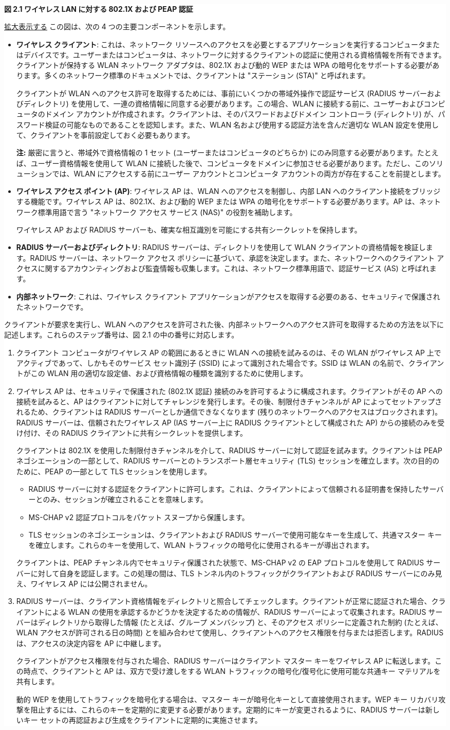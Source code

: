 **図 2.1 ワイヤレス LAN に対する 802.1X および PEAP 認証**

[拡大表示する](https://technet.microsoft.com/ja-jp/dd362890.peap_201_big(ja-jp,technet.10).gif)
この図は、次の 4 つの主要コンポーネントを示します。

-   **ワイヤレス クライアント**: これは、ネットワーク リソースへのアクセスを必要とするアプリケーションを実行するコンピュータまたはデバイスです。ユーザーまたはコンピュータは、ネットワークに対するクライアントの認証に使用される資格情報を所有できます。クライアントが保持する WLAN ネットワーク アダプタは、802.1X および動的 WEP または WPA の暗号化をサポートする必要があります。多くのネットワーク標準のドキュメントでは、クライアントは "ステーション (STA)" と呼ばれます。

    クライアントが WLAN へのアクセス許可を取得するためには、事前にいくつかの帯域外操作で認証サービス (RADIUS サーバーおよびディレクトリ) を使用して、一連の資格情報に同意する必要があります。この場合、WLAN に接続する前に、ユーザーおよびコンピュータのドメイン アカウントが作成されます。クライアントは、そのパスワードおよびドメイン コントローラ (ディレクトリ) が、パスワード検証の可能なものであることを認知します。また、WLAN 名および使用する認証方法を含んだ適切な WLAN 設定を使用して、クライアントを事前設定しておく必要もあります。

    **注:** 厳密に言うと、帯域外で資格情報の 1 セット (ユーザーまたはコンピュータのどちらか) にのみ同意する必要があります。たとえば、ユーザー資格情報を使用して WLAN に接続した後で、コンピュータをドメインに参加させる必要があります。ただし、このソリューションでは、WLAN にアクセスする前にユーザー アカウントとコンピュータ アカウントの両方が存在することを前提とします。

-   **ワイヤレス アクセス ポイント (AP)**: ワイヤレス AP は、WLAN へのアクセスを制御し、内部 LAN へのクライアント接続をブリッジする機能です。ワイヤレス AP は、802.1X、および動的 WEP または WPA の暗号化をサポートする必要があります。AP は、ネットワーク標準用語で言う "ネットワーク アクセス サービス (NAS)" の役割を補助します。

    ワイヤレス AP および RADIUS サーバーも、確実な相互識別を可能にする共有シークレットを保持します。

-   **RADIUS サーバーおよびディレクトリ**: RADIUS サーバーは、ディレクトリを使用して WLAN クライアントの資格情報を検証します。RADIUS サーバーは、ネットワーク アクセス ポリシーに基づいて、承認を決定します。また、ネットワークへのクライアント アクセスに関するアカウンティングおよび監査情報も収集します。これは、ネットワーク標準用語で、認証サービス (AS) と呼ばれます。

-   **内部ネットワーク**: これは、ワイヤレス クライアント アプリケーションがアクセスを取得する必要のある、セキュリティで保護されたネットワークです。

クライアントが要求を実行し、WLAN へのアクセスを許可された後、内部ネットワークへのアクセス許可を取得するための方法を以下に記述します。これらのステップ番号は、図 2.1 の中の番号に対応します。

1.  クライアント コンピュータがワイヤレス AP の範囲にあるときに WLAN への接続を試みるのは、その WLAN がワイヤレス AP 上でアクティブであって、しかもそのサービス セット識別子 (SSID) によって識別された場合です。SSID は WLAN の名前で、クライアントがこの WLAN 用の適切な設定値、および資格情報の種類を識別するために使用します。

2.  ワイヤレス AP は、セキュリティで保護された (802.1X 認証) 接続のみを許可するように構成されます。クライアントがその AP への接続を試みると、AP はクライアントに対してチャレンジを発行します。その後、制限付きチャンネルが AP によってセットアップされるため、クライアントは RADIUS サーバーとしか通信できなくなります (残りのネットワークへのアクセスはブロックされます)。RADIUS サーバーは、信頼されたワイヤレス AP (IAS サーバー上に RADIUS クライアントとして構成された AP) からの接続のみを受け付け、その RADIUS クライアントに共有シークレットを提供します。

    クライアントは 802.1X を使用した制限付きチャンネルを介して、RADIUS サーバーに対して認証を試みます。クライアントは PEAP ネゴシエーションの一部として、RADIUS サーバーとのトランスポート層セキュリティ (TLS) セッションを確立します。次の目的のために、PEAP の一部として TLS セッションを使用します。

    -   RADIUS サーバーに対する認証をクライアントに許可します。これは、クライアントによって信頼される証明書を保持したサーバーとのみ、セッションが確立されることを意味します。

    -   MS-CHAP v2 認証プロトコルをパケット スヌープから保護します。

    -   TLS セッションのネゴシエーションは、クライアントおよび RADIUS サーバーで使用可能なキーを生成して、共通マスター キーを確立します。これらのキーを使用して、WLAN トラフィックの暗号化に使用されるキーが導出されます。

    クライアントは、PEAP チャンネル内でセキュリティ保護された状態で、MS-CHAP v2 の EAP プロトコルを使用して RADIUS サーバーに対して自身を認証します。この処理の間は、TLS トンネル内のトラフィックがクライアントおよび RADIUS サーバーにのみ見え、ワイヤレス AP には公開されません。

3.  RADIUS サーバーは、クライアント資格情報をディレクトリと照合してチェックします。クライアントが正常に認証された場合、クライアントによる WLAN の使用を承認するかどうかを決定するための情報が、RADIUS サーバーによって収集されます。RADIUS サーバーはディレクトリから取得した情報 (たとえば、グループ メンバシップ) と、そのアクセス ポリシーに定義された制約 (たとえば、WLAN アクセスが許可される日の時間) とを組み合わせて使用し、クライアントへのアクセス権限を付与または拒否します。RADIUS は、アクセスの決定内容を AP に中継します。

    クライアントがアクセス権限を付与された場合、RADIUS サーバーはクライアント マスター キーをワイヤレス AP に転送します。この時点で、クライアントと AP は、双方で受け渡しをする WLAN トラフィックの暗号化/復号化に使用可能な共通キー マテリアルを共有します。

    動的 WEP を使用してトラフィックを暗号化する場合は、マスター キーが暗号化キーとして直接使用されます。WEP キー リカバリ攻撃を阻止するには、これらのキーを定期的に変更する必要があります。定期的にキーが変更されるように、RADIUS サーバーは新しいキー セットの再認証および生成をクライアントに定期的に実施させます。
